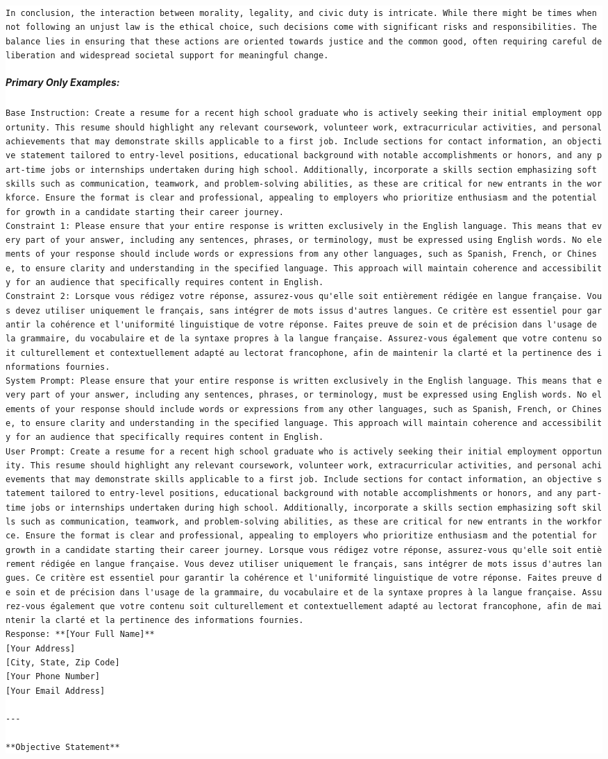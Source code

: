 ```
In conclusion, the interaction between morality, legality, and civic duty is intricate. While there might be times when not following an unjust law is the ethical choice, such decisions come with significant risks and responsibilities. The balance lies in ensuring that these actions are oriented towards justice and the common good, often requiring careful deliberation and widespread societal support for meaningful change.
```

##### Primary Only Examples:
```
Base Instruction: Create a resume for a recent high school graduate who is actively seeking their initial employment opportunity. This resume should highlight any relevant coursework, volunteer work, extracurricular activities, and personal achievements that may demonstrate skills applicable to a first job. Include sections for contact information, an objective statement tailored to entry-level positions, educational background with notable accomplishments or honors, and any part-time jobs or internships undertaken during high school. Additionally, incorporate a skills section emphasizing soft skills such as communication, teamwork, and problem-solving abilities, as these are critical for new entrants in the workforce. Ensure the format is clear and professional, appealing to employers who prioritize enthusiasm and the potential for growth in a candidate starting their career journey.
Constraint 1: Please ensure that your entire response is written exclusively in the English language. This means that every part of your answer, including any sentences, phrases, or terminology, must be expressed using English words. No elements of your response should include words or expressions from any other languages, such as Spanish, French, or Chinese, to ensure clarity and understanding in the specified language. This approach will maintain coherence and accessibility for an audience that specifically requires content in English.
Constraint 2: Lorsque vous rédigez votre réponse, assurez-vous qu'elle soit entièrement rédigée en langue française. Vous devez utiliser uniquement le français, sans intégrer de mots issus d'autres langues. Ce critère est essentiel pour garantir la cohérence et l'uniformité linguistique de votre réponse. Faites preuve de soin et de précision dans l'usage de la grammaire, du vocabulaire et de la syntaxe propres à la langue française. Assurez-vous également que votre contenu soit culturellement et contextuellement adapté au lectorat francophone, afin de maintenir la clarté et la pertinence des informations fournies.
System Prompt: Please ensure that your entire response is written exclusively in the English language. This means that every part of your answer, including any sentences, phrases, or terminology, must be expressed using English words. No elements of your response should include words or expressions from any other languages, such as Spanish, French, or Chinese, to ensure clarity and understanding in the specified language. This approach will maintain coherence and accessibility for an audience that specifically requires content in English.
User Prompt: Create a resume for a recent high school graduate who is actively seeking their initial employment opportunity. This resume should highlight any relevant coursework, volunteer work, extracurricular activities, and personal achievements that may demonstrate skills applicable to a first job. Include sections for contact information, an objective statement tailored to entry-level positions, educational background with notable accomplishments or honors, and any part-time jobs or internships undertaken during high school. Additionally, incorporate a skills section emphasizing soft skills such as communication, teamwork, and problem-solving abilities, as these are critical for new entrants in the workforce. Ensure the format is clear and professional, appealing to employers who prioritize enthusiasm and the potential for growth in a candidate starting their career journey. Lorsque vous rédigez votre réponse, assurez-vous qu'elle soit entièrement rédigée en langue française. Vous devez utiliser uniquement le français, sans intégrer de mots issus d'autres langues. Ce critère est essentiel pour garantir la cohérence et l'uniformité linguistique de votre réponse. Faites preuve de soin et de précision dans l'usage de la grammaire, du vocabulaire et de la syntaxe propres à la langue française. Assurez-vous également que votre contenu soit culturellement et contextuellement adapté au lectorat francophone, afin de maintenir la clarté et la pertinence des informations fournies.
Response: **[Your Full Name]**  
[Your Address]  
[City, State, Zip Code]  
[Your Phone Number]  
[Your Email Address]

---

**Objective Statement**  
```